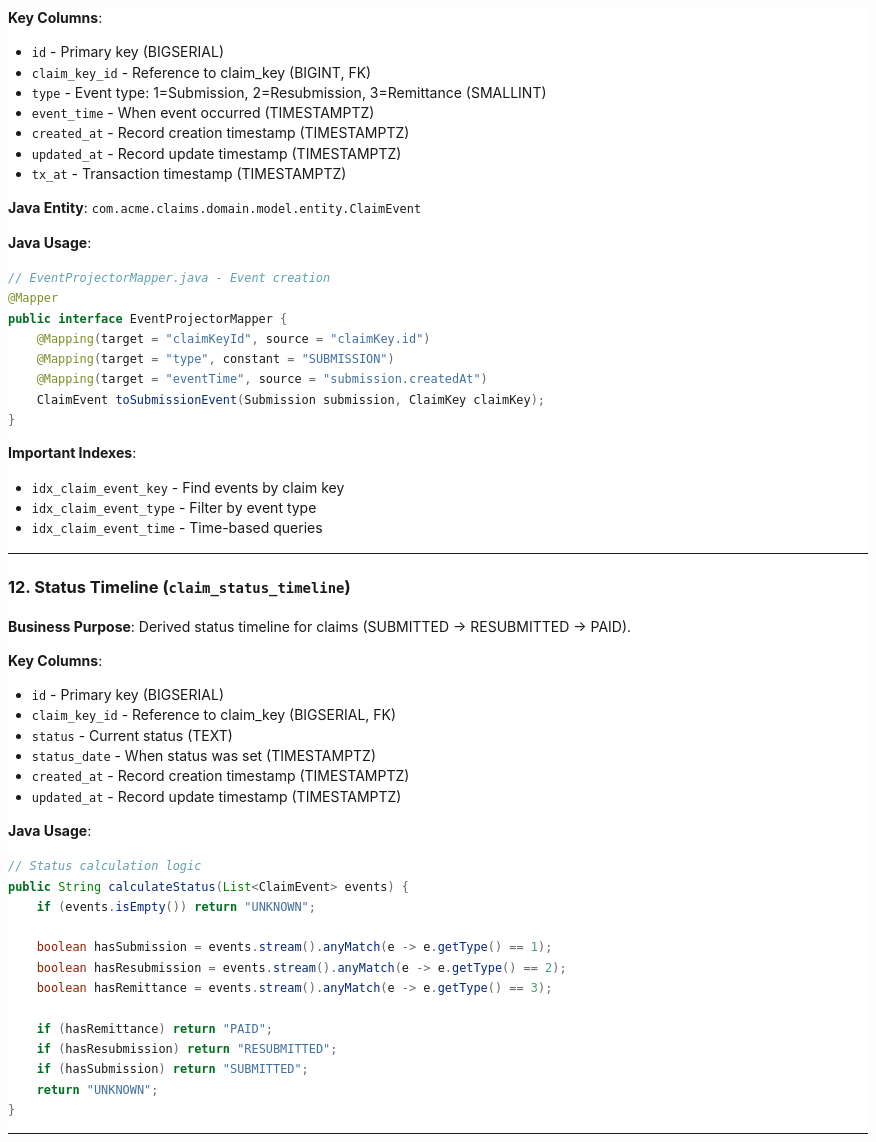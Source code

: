 **Key Columns**:
- `id` - Primary key (BIGSERIAL)
- `claim_key_id` - Reference to claim_key (BIGINT, FK)
- `type` - Event type: 1=Submission, 2=Resubmission, 3=Remittance (SMALLINT)
- `event_time` - When event occurred (TIMESTAMPTZ)
- `created_at` - Record creation timestamp (TIMESTAMPTZ)
- `updated_at` - Record update timestamp (TIMESTAMPTZ)
- `tx_at` - Transaction timestamp (TIMESTAMPTZ)

**Java Entity**: `com.acme.claims.domain.model.entity.ClaimEvent`

**Java Usage**:
```java
// EventProjectorMapper.java - Event creation
@Mapper
public interface EventProjectorMapper {
    @Mapping(target = "claimKeyId", source = "claimKey.id")
    @Mapping(target = "type", constant = "SUBMISSION")
    @Mapping(target = "eventTime", source = "submission.createdAt")
    ClaimEvent toSubmissionEvent(Submission submission, ClaimKey claimKey);
}
```

**Important Indexes**:
- `idx_claim_event_key` - Find events by claim key
- `idx_claim_event_type` - Filter by event type
- `idx_claim_event_time` - Time-based queries

---

### 12. Status Timeline (`claim_status_timeline`)

**Business Purpose**: Derived status timeline for claims (SUBMITTED → RESUBMITTED → PAID).

**Key Columns**:
- `id` - Primary key (BIGSERIAL)
- `claim_key_id` - Reference to claim_key (BIGSERIAL, FK)
- `status` - Current status (TEXT)
- `status_date` - When status was set (TIMESTAMPTZ)
- `created_at` - Record creation timestamp (TIMESTAMPTZ)
- `updated_at` - Record update timestamp (TIMESTAMPTZ)

**Java Usage**:
```java
// Status calculation logic
public String calculateStatus(List<ClaimEvent> events) {
    if (events.isEmpty()) return "UNKNOWN";
    
    boolean hasSubmission = events.stream().anyMatch(e -> e.getType() == 1);
    boolean hasResubmission = events.stream().anyMatch(e -> e.getType() == 2);
    boolean hasRemittance = events.stream().anyMatch(e -> e.getType() == 3);
    
    if (hasRemittance) return "PAID";
    if (hasResubmission) return "RESUBMITTED";
    if (hasSubmission) return "SUBMITTED";
    return "UNKNOWN";
}
```

---